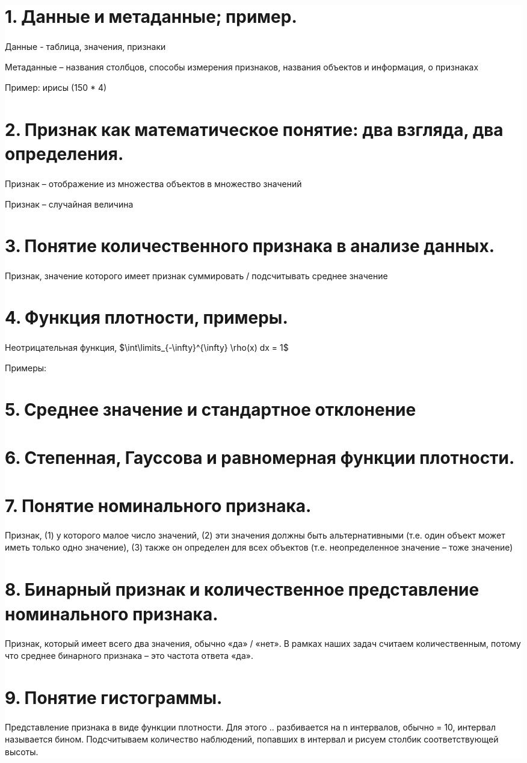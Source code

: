# 1. Данные и метаданные; пример. 

Данные - таблица, значения, признаки

Метаданные – названия столбцов, способы измерения признаков, названия объектов и информация, о признаках

Пример: ирисы (150 * 4)

# 2. Признак как математическое понятие: два взгляда, два определения. 

Признак – отображение из множества объектов в множество значений

Признак – случайная величина

# 3. Понятие количественного признака в анализе данных. 

Признак, значение которого имеет признак суммировать / подсчитывать среднее значение

# 4. Функция плотности, примеры. 

Неотрицательная функция, $\int\limits_{-\infty}^{\infty} \rho(x) dx = 1$

Примеры:

# 5. Среднее значение и стандартное отклонение 

# 6. Степенная, Гауссова и равномерная функции плотности. 

# 7. Понятие номинального признака. 

Признак, (1) у которого малое число значений, (2) эти значения должны быть альтернативными (т.е. один объект может иметь только одно значение), (3) также он определен для всех объектов (т.е. неопределенное значение – тоже значение)

# 8. Бинарный признак и количественное представление номинального признака. 

Признак, который имеет всего два значения, обычно «да» / «нет». В рамках наших задач считаем количественным, потому что среднее бинарного признака – это частота ответа «да».

# 9. Понятие гистограммы. 

Представление признака в виде функции плотности. Для этого .. разбивается на n интервалов, обычно = 10, интервал называется бином. Подсчитываем количество наблюдений, попавших в интервал и рисуем столбик соответствующей высоты.
